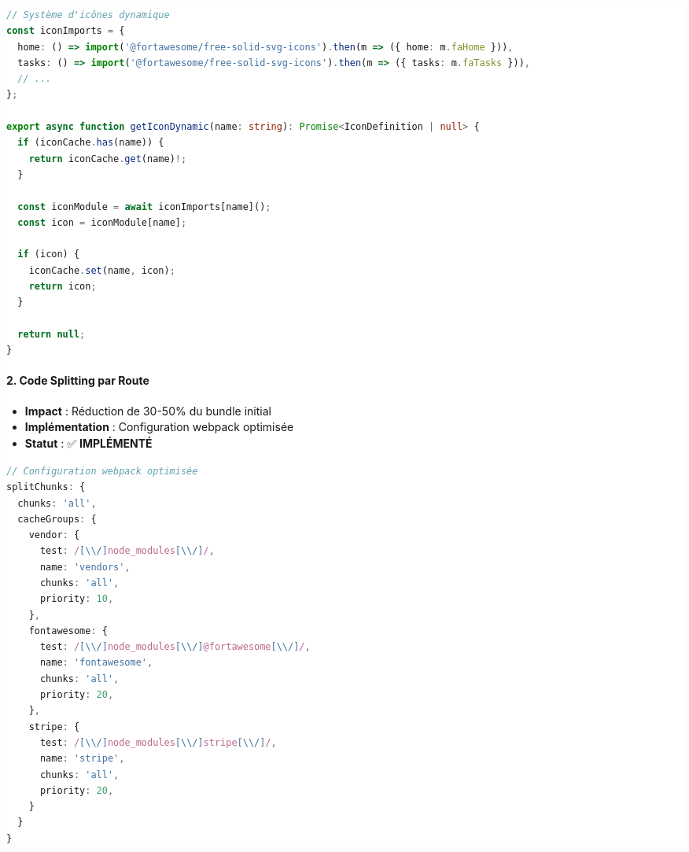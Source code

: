 ```typescript
// Système d'icônes dynamique
const iconImports = {
  home: () => import('@fortawesome/free-solid-svg-icons').then(m => ({ home: m.faHome })),
  tasks: () => import('@fortawesome/free-solid-svg-icons').then(m => ({ tasks: m.faTasks })),
  // ...
};

export async function getIconDynamic(name: string): Promise<IconDefinition | null> {
  if (iconCache.has(name)) {
    return iconCache.get(name)!;
  }
  
  const iconModule = await iconImports[name]();
  const icon = iconModule[name];
  
  if (icon) {
    iconCache.set(name, icon);
    return icon;
  }
  
  return null;
}
```

#### **2. Code Splitting par Route**
- **Impact** : Réduction de 30-50% du bundle initial
- **Implémentation** : Configuration webpack optimisée
- **Statut** : ✅ **IMPLÉMENTÉ**

```typescript
// Configuration webpack optimisée
splitChunks: {
  chunks: 'all',
  cacheGroups: {
    vendor: {
      test: /[\\/]node_modules[\\/]/,
      name: 'vendors',
      chunks: 'all',
      priority: 10,
    },
    fontawesome: {
      test: /[\\/]node_modules[\\/]@fortawesome[\\/]/,
      name: 'fontawesome',
      chunks: 'all',
      priority: 20,
    },
    stripe: {
      test: /[\\/]node_modules[\\/]stripe[\\/]/,
      name: 'stripe',
      chunks: 'all',
      priority: 20,
    }
  }
}
```
